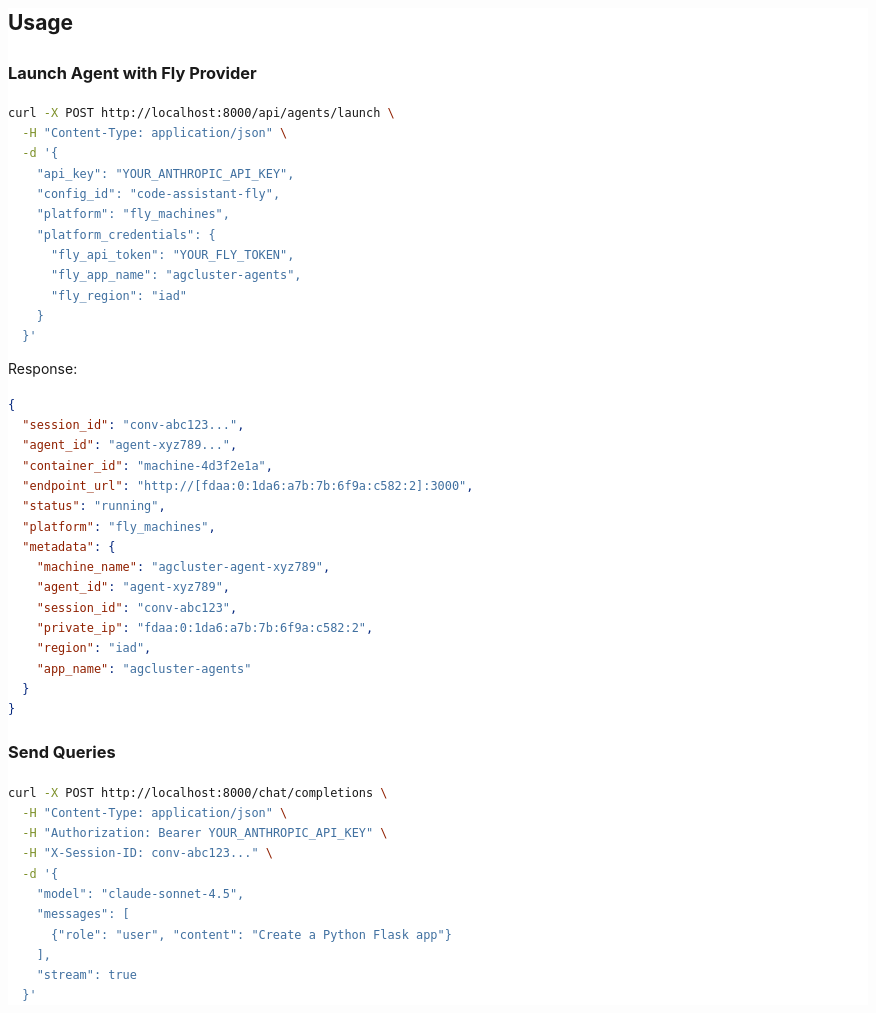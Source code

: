 ## Usage

### Launch Agent with Fly Provider

```bash
curl -X POST http://localhost:8000/api/agents/launch \
  -H "Content-Type: application/json" \
  -d '{
    "api_key": "YOUR_ANTHROPIC_API_KEY",
    "config_id": "code-assistant-fly",
    "platform": "fly_machines",
    "platform_credentials": {
      "fly_api_token": "YOUR_FLY_TOKEN",
      "fly_app_name": "agcluster-agents",
      "fly_region": "iad"
    }
  }'
```

Response:

```json
{
  "session_id": "conv-abc123...",
  "agent_id": "agent-xyz789...",
  "container_id": "machine-4d3f2e1a",
  "endpoint_url": "http://[fdaa:0:1da6:a7b:7b:6f9a:c582:2]:3000",
  "status": "running",
  "platform": "fly_machines",
  "metadata": {
    "machine_name": "agcluster-agent-xyz789",
    "agent_id": "agent-xyz789",
    "session_id": "conv-abc123",
    "private_ip": "fdaa:0:1da6:a7b:7b:6f9a:c582:2",
    "region": "iad",
    "app_name": "agcluster-agents"
  }
}
```

### Send Queries

```bash
curl -X POST http://localhost:8000/chat/completions \
  -H "Content-Type: application/json" \
  -H "Authorization: Bearer YOUR_ANTHROPIC_API_KEY" \
  -H "X-Session-ID: conv-abc123..." \
  -d '{
    "model": "claude-sonnet-4.5",
    "messages": [
      {"role": "user", "content": "Create a Python Flask app"}
    ],
    "stream": true
  }'
```
